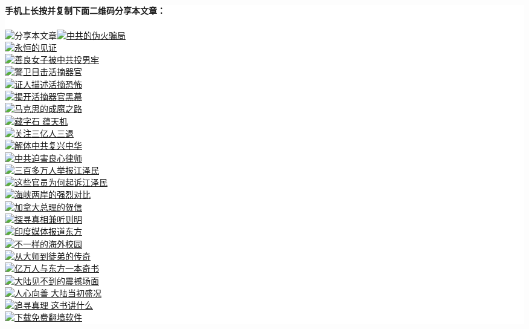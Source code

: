 <strong>手机上长按并复制下面二维码分享本文章：</strong><br><br><img src="https://quickchart.io/qr?size=256&text=https://github.com/1992513/djy/blob/master/gb/22/11/7/n13860732.md%231" title="分享本文章"></td><td VALIGN=TOP><a href="https://github.com/1992513/djy/blob/master/gb/16/1/21/n4622075.md?dfh#1" target="_blank"><img src="https://raw.githubusercontent.com/1992513/djy/master/gb/300/wei-f1.jpg" title="中共的伪火骗局"  alt="中共的伪火骗局"></a><br><a href="https://github.com/1992513/www/blob/master/README.md?dfh#9" target="_blank"><img src="https://raw.githubusercontent.com/1992513/djy/master/gb/300/yong-h.jpg" title="永恒的见证"  alt="永恒的见证"></a><br><a href="https://github.com/1992513/djy/blob/master/gb/13/9/29/n3974789.md?dfh#1" target="_blank"><img src="https://raw.githubusercontent.com/1992513/djy/master/gb/300/shang-lnz.jpg" title="善良女子被中共投男牢"  alt="善良女子被中共投男牢"></a><br><a href="https://github.com/1992513/djy/blob/master/gb/16/3/16/n4663449.md?dfh#1" target="_blank"><img src="https://raw.githubusercontent.com/1992513/djy/master/gb/300/huo-z3.jpg" title="警卫目击活摘器官"  alt="警卫目击活摘器官"></a><br><a href="https://github.com/1992513/djy/blob/master/gb/16/8/7/n8177641.md?dfh#1" target="_blank"><img src="https://raw.githubusercontent.com/1992513/djy/master/gb/300/huo-z4.jpg" title="证人描述活摘恐怖"  alt="证人描述活摘恐怖"></a><br><a href="https://github.com/1992513/djy/blob/master/gb/10/4/19/n2881569.md?dfh#1" target="_blank"><img src="https://raw.githubusercontent.com/1992513/djy/master/gb/300/huo-z1.jpg" title="揭开活摘器官黑幕"  alt="揭开活摘器官黑幕"></a><br><a href="https://github.com/1992513/djy/blob/master/gb/10/11/7/n3077476.md?dfh#1" target="_blank"><img src="https://raw.githubusercontent.com/1992513/djy/master/gb/300/ma-ks.jpg" title="马克思的成魔之路"  alt="马克思的成魔之路"></a><br><a href="https://github.com/1992513/djy/blob/master/gb/14/6/9/n4173977.md?dfh#1" target="_blank"><img src="https://raw.githubusercontent.com/1992513/djy/master/gb/300/chang-zs.jpg" title="藏字石 蕴天机"  alt="藏字石 蕴天机"></a><br><a href="https://github.com/1992513/djy/blob/master/gb/18/5/10/n10381511.md?dfh#1" target="_blank"><img src="https://raw.githubusercontent.com/1992513/djy/master/gb/300/st1.jpg" title="关注三亿人三退"  alt="关注三亿人三退"></a><br><a href="https://github.com/1992513/djy/blob/master/gb/18/3/21/n10237682.md?dfh#1" target="_blank"><img src="https://raw.githubusercontent.com/1992513/djy/master/gb/300/jie-t.jpg" title="解体中共复兴中华"  alt="解体中共复兴中华"></a><br><a href="https://github.com/1992513/djy/blob/master/gb/9/2/9/n2422991.md?dfh#1" target="_blank"><img src="https://raw.githubusercontent.com/1992513/djy/master/gb/300/gao-zs.jpg" title="中共迫害良心律师"  alt="中共迫害良心律师"></a><br><a href="https://github.com/1992513/djy/blob/master/gb/18/12/9/n10900044.md?dfh#1" target="_blank"><img src="https://raw.githubusercontent.com/1992513/djy/master/gb/300/sj1.jpg" title="三百多万人举报江泽民"  alt="三百多万人举报江泽民"></a><br><a href="https://github.com/1992513/djy/blob/master/gb/18/8/28/n10672014.md?dfh#1" target="_blank"><img src="https://raw.githubusercontent.com/1992513/djy/master/gb/300/sj2.jpg" title="这些官员为何起诉江泽民"  alt="这些官员为何起诉江泽民"></a><br><a href="https://github.com/1992513/djy/blob/master/gb/8/12/18/n2367165.md?dfh#1" target="_blank"><img src="https://raw.githubusercontent.com/1992513/djy/master/gb/300/liangan.jpg" title="海峡两岸的强烈对比"  alt="海峡两岸的强烈对比"></a><br><a href="https://github.com/1992513/djy/blob/master/gb/15/12/10/n4593139.md?dfh#1" target="_blank"><img src="https://raw.githubusercontent.com/1992513/djy/master/gb/300/jia-ndzl.jpg" title="加拿大总理的贺信"  alt="加拿大总理的贺信"></a><br><a href="https://github.com/1992513/djy/blob/master/gb/11/6/17/n3289382.md?dfh#1" target="_blank"><img src="https://raw.githubusercontent.com/1992513/djy/master/gb/300/xiao-wd.jpg" title="探寻真相兼听则明"  alt="探寻真相兼听则明"></a><br><a href="https://github.com/1992513/djy/blob/master/gb/18/10/27/n10812623.md?dfh#1" target="_blank"><img src="https://raw.githubusercontent.com/1992513/djy/master/gb/300/yindu.jpg" title="印度媒体报道东方"  alt="印度媒体报道东方"></a><br><a href="https://github.com/1992513/djy/blob/master/gb/18/6/9/n10469652.md?dfh#1" target="_blank"><img src="https://raw.githubusercontent.com/1992513/djy/master/gb/300/xie-j.jpg" title="不一样的海外校园"  alt="不一样的海外校园"></a><br><a href="https://github.com/1992513/djy/blob/master/gb/7/4/5/n1669415.md?dfh#1" target="_blank"><img src="https://raw.githubusercontent.com/1992513/djy/master/gb/300/li-up.jpg" title="从大师到徒弟的传奇"  alt="从大师到徒弟的传奇"></a><br><a href="https://github.com/1992513/djy/blob/master/gb/17/5/26/n9191512.md?dfh#1" target="_blank"><img src="https://raw.githubusercontent.com/1992513/djy/master/gb/300/zfl2.jpg" title="亿万人与东方一本奇书"  alt="亿万人与东方一本奇书"></a><br><a href="https://github.com/1992513/djy/blob/master/gb/13/11/27/n4020290.md?dfh#1" target="_blank"><img src="https://raw.githubusercontent.com/1992513/djy/master/gb/300/zhen-h.jpg" title="大陆见不到的震撼场面"  alt="大陆见不到的震撼场面"></a><br><a href="https://github.com/1992513/djy/blob/master/gb/15/7/17/n4482910.md?dfh#1" target="_blank"><img src="https://raw.githubusercontent.com/1992513/djy/master/gb/300/dalu-sk.jpg" title="人心向善 大陆当初盛况"  alt="人心向善 大陆当初盛况"></a><br><a href="https://github.com/1992513/djy/blob/master/gb/19/1/5/n10955468.md?dfh#1" target="_blank"><img src="https://raw.githubusercontent.com/1992513/djy/master/gb/300/zfl1.jpg" title="追寻真理 这书讲什么"  alt="追寻真理 这书讲什么"></a><br><a href="https://github.com/1992513/www/blob/master/README.md?dfh#1" target="_blank"><img src="https://raw.githubusercontent.com/1992513/djy/master/gb/300/fq1.jpg" title="下载免费翻墙软件"  alt="下载免费翻墙软件"></a><br></td></tr></table>
